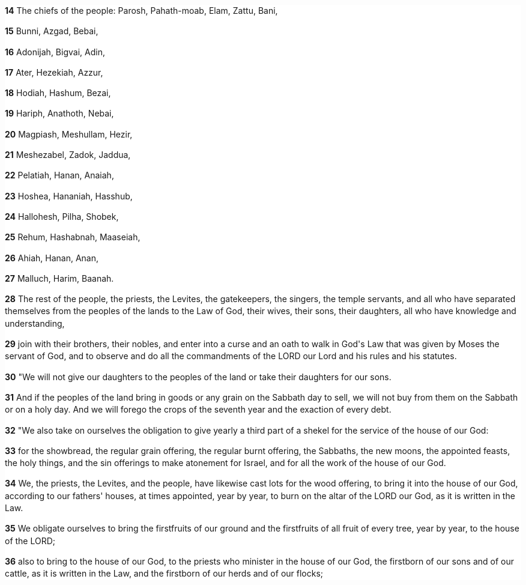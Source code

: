 **14** The chiefs of the people: Parosh, Pahath-moab, Elam, Zattu, Bani,

**15** Bunni, Azgad, Bebai,

**16** Adonijah, Bigvai, Adin,

**17** Ater, Hezekiah, Azzur,

**18** Hodiah, Hashum, Bezai,

**19** Hariph, Anathoth, Nebai,

**20** Magpiash, Meshullam, Hezir,

**21** Meshezabel, Zadok, Jaddua,

**22** Pelatiah, Hanan, Anaiah,

**23** Hoshea, Hananiah, Hasshub,

**24** Hallohesh, Pilha, Shobek,

**25** Rehum, Hashabnah, Maaseiah,

**26** Ahiah, Hanan, Anan,

**27** Malluch, Harim, Baanah.

**28** The rest of the people, the priests, the Levites, the gatekeepers, the singers, the temple servants, and all who have separated themselves from the peoples of the lands to the Law of God, their wives, their sons, their daughters, all who have knowledge and understanding,

**29** join with their brothers, their nobles, and enter into a curse and an oath to walk in God's Law that was given by Moses the servant of God, and to observe and do all the commandments of the LORD our Lord and his rules and his statutes.

**30** "We will not give our daughters to the peoples of the land or take their daughters for our sons.

**31** And if the peoples of the land bring in goods or any grain on the Sabbath day to sell, we will not buy from them on the Sabbath or on a holy day. And we will forego the crops of the seventh year and the exaction of every debt.

**32** "We also take on ourselves the obligation to give yearly a third part of a shekel for the service of the house of our God:

**33** for the showbread, the regular grain offering, the regular burnt offering, the Sabbaths, the new moons, the appointed feasts, the holy things, and the sin offerings to make atonement for Israel, and for all the work of the house of our God.

**34** We, the priests, the Levites, and the people, have likewise cast lots for the wood offering, to bring it into the house of our God, according to our fathers' houses, at times appointed, year by year, to burn on the altar of the LORD our God, as it is written in the Law.

**35** We obligate ourselves to bring the firstfruits of our ground and the firstfruits of all fruit of every tree, year by year, to the house of the LORD;

**36** also to bring to the house of our God, to the priests who minister in the house of our God, the firstborn of our sons and of our cattle, as it is written in the Law, and the firstborn of our herds and of our flocks;
